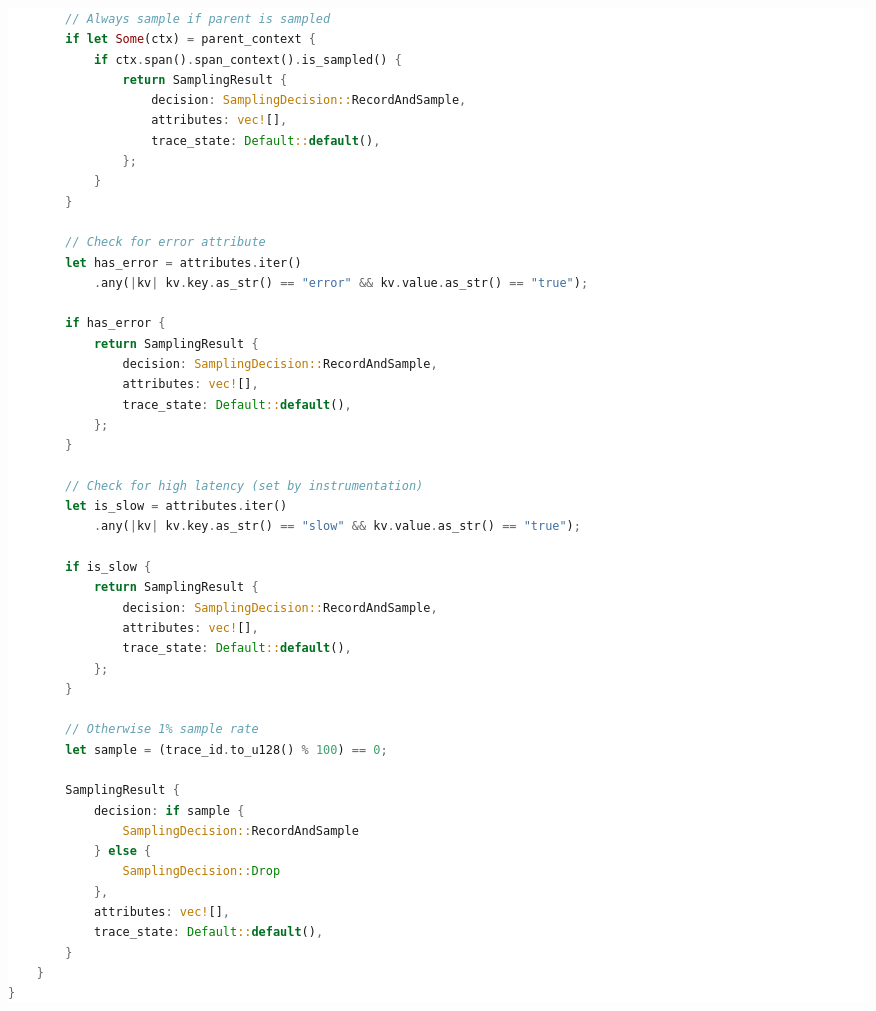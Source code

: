 ```rust
        // Always sample if parent is sampled
        if let Some(ctx) = parent_context {
            if ctx.span().span_context().is_sampled() {
                return SamplingResult {
                    decision: SamplingDecision::RecordAndSample,
                    attributes: vec![],
                    trace_state: Default::default(),
                };
            }
        }

        // Check for error attribute
        let has_error = attributes.iter()
            .any(|kv| kv.key.as_str() == "error" && kv.value.as_str() == "true");

        if has_error {
            return SamplingResult {
                decision: SamplingDecision::RecordAndSample,
                attributes: vec![],
                trace_state: Default::default(),
            };
        }

        // Check for high latency (set by instrumentation)
        let is_slow = attributes.iter()
            .any(|kv| kv.key.as_str() == "slow" && kv.value.as_str() == "true");

        if is_slow {
            return SamplingResult {
                decision: SamplingDecision::RecordAndSample,
                attributes: vec![],
                trace_state: Default::default(),
            };
        }

        // Otherwise 1% sample rate
        let sample = (trace_id.to_u128() % 100) == 0;

        SamplingResult {
            decision: if sample {
                SamplingDecision::RecordAndSample
            } else {
                SamplingDecision::Drop
            },
            attributes: vec![],
            trace_state: Default::default(),
        }
    }
}
```
